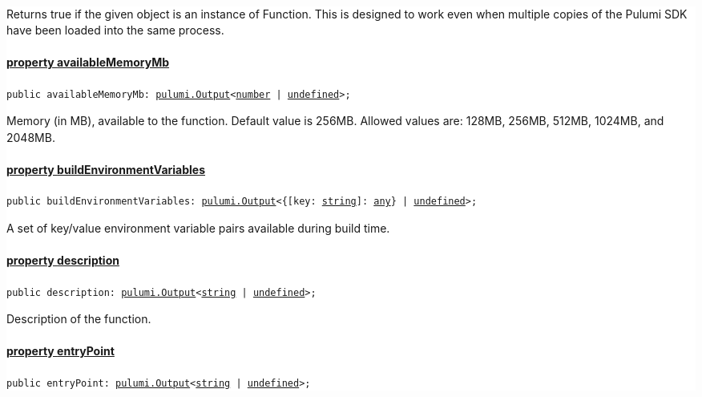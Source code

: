 
Returns true if the given object is an instance of Function.  This is designed to work even
when multiple copies of the Pulumi SDK have been loaded into the same process.

<h4 class="pdoc-member-header" id="Function-availableMemoryMb">
<a class="pdoc-child-name" href="https://github.com/pulumi/pulumi-gcp/blob/687830ffe071199872d057c29c8b0105da51c99a/sdk/nodejs/cloudfunctions/function.ts#L54">property <b>availableMemoryMb</b></a>
</h4>

<pre class="highlight"><code><span class='kd'>public </span>availableMemoryMb: <a href='/docs/reference/pkg/nodejs/pulumi/pulumi/#Output'>pulumi.Output</a>&lt;<span class='kd'><a href='https://developer.mozilla.org/en-US/docs/Web/JavaScript/Reference/Global_Objects/Number'>number</a></span> | <span class='kd'><a href='https://developer.mozilla.org/en-US/docs/Web/JavaScript/Reference/Global_Objects/undefined'>undefined</a></span>&gt;;</code></pre>

Memory (in MB), available to the function. Default value is 256MB. Allowed values are: 128MB, 256MB, 512MB, 1024MB, and 2048MB.

<h4 class="pdoc-member-header" id="Function-buildEnvironmentVariables">
<a class="pdoc-child-name" href="https://github.com/pulumi/pulumi-gcp/blob/687830ffe071199872d057c29c8b0105da51c99a/sdk/nodejs/cloudfunctions/function.ts#L58">property <b>buildEnvironmentVariables</b></a>
</h4>

<pre class="highlight"><code><span class='kd'>public </span>buildEnvironmentVariables: <a href='/docs/reference/pkg/nodejs/pulumi/pulumi/#Output'>pulumi.Output</a>&lt;{[key: <span class='kd'><a href='https://developer.mozilla.org/en-US/docs/Web/JavaScript/Reference/Global_Objects/String'>string</a></span>]: <span class='kd'><a href='https://www.typescriptlang.org/docs/handbook/basic-types.html#any'>any</a></span>} | <span class='kd'><a href='https://developer.mozilla.org/en-US/docs/Web/JavaScript/Reference/Global_Objects/undefined'>undefined</a></span>&gt;;</code></pre>

A set of key/value environment variable pairs available during build time.

<h4 class="pdoc-member-header" id="Function-description">
<a class="pdoc-child-name" href="https://github.com/pulumi/pulumi-gcp/blob/687830ffe071199872d057c29c8b0105da51c99a/sdk/nodejs/cloudfunctions/function.ts#L62">property <b>description</b></a>
</h4>

<pre class="highlight"><code><span class='kd'>public </span>description: <a href='/docs/reference/pkg/nodejs/pulumi/pulumi/#Output'>pulumi.Output</a>&lt;<span class='kd'><a href='https://developer.mozilla.org/en-US/docs/Web/JavaScript/Reference/Global_Objects/String'>string</a></span> | <span class='kd'><a href='https://developer.mozilla.org/en-US/docs/Web/JavaScript/Reference/Global_Objects/undefined'>undefined</a></span>&gt;;</code></pre>

Description of the function.

<h4 class="pdoc-member-header" id="Function-entryPoint">
<a class="pdoc-child-name" href="https://github.com/pulumi/pulumi-gcp/blob/687830ffe071199872d057c29c8b0105da51c99a/sdk/nodejs/cloudfunctions/function.ts#L66">property <b>entryPoint</b></a>
</h4>

<pre class="highlight"><code><span class='kd'>public </span>entryPoint: <a href='/docs/reference/pkg/nodejs/pulumi/pulumi/#Output'>pulumi.Output</a>&lt;<span class='kd'><a href='https://developer.mozilla.org/en-US/docs/Web/JavaScript/Reference/Global_Objects/String'>string</a></span> | <span class='kd'><a href='https://developer.mozilla.org/en-US/docs/Web/JavaScript/Reference/Global_Objects/undefined'>undefined</a></span>&gt;;</code></pre>
